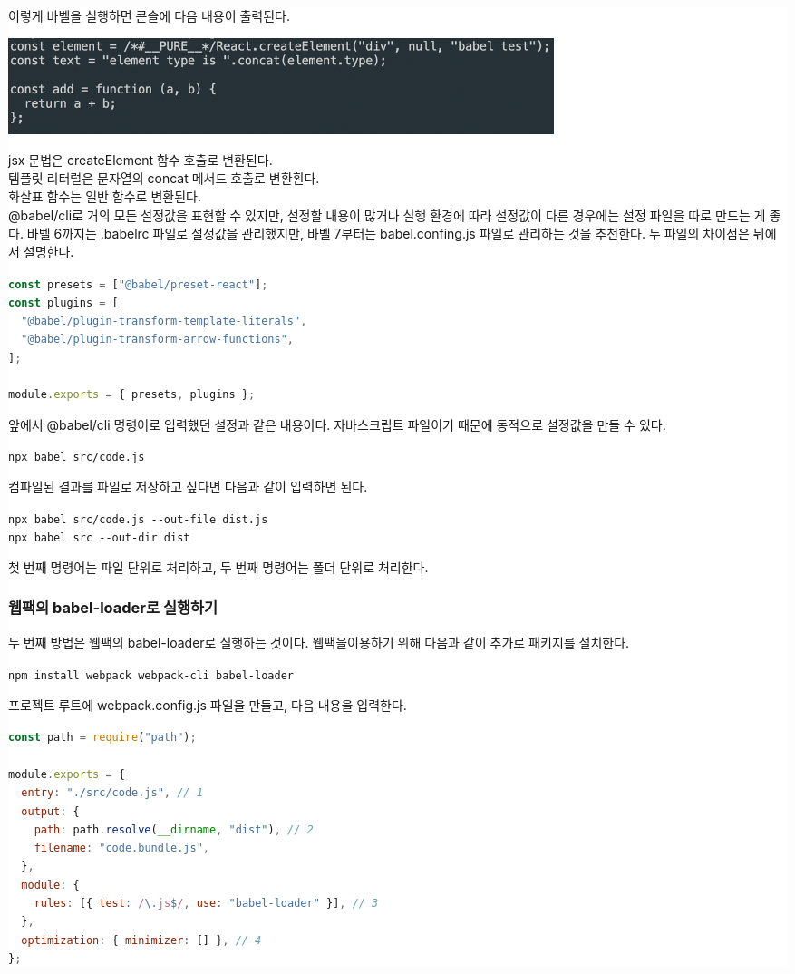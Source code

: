 이렇게 바벨을 실행하면 콘솔에 다음 내용이 출력된다.

<img src="./img/babelcli실행.png" width="70%" />

jsx 문법은 createElement 함수 호출로 변환된다.  
템플릿 리터럴은 문자열의 concat 메서드 호출로 변환횐다.  
화살표 함수는 일반 함수로 변환된다.  
@babel/cli로 거의 모든 설정값을 표현할 수 있지만, 설정할 내용이 많거나 실행 환경에 따라 설정값이 다른 경우에는 설정 파일을 따로 만드는 게 좋다. 바벨 6까지는 .babelrc 파일로 설정값을 관리했지만, 바벨 7부터는 babel.confing.js 파일로 관리하는 것을 추천한다. 두 파일의 차이점은 뒤에서 설명한다.

```js
const presets = ["@babel/preset-react"];
const plugins = [
  "@babel/plugin-transform-template-literals",
  "@babel/plugin-transform-arrow-functions",
];

module.exports = { presets, plugins };
```

앞에서 @babel/cli 명령어로 입력했던 설정과 같은 내용이다. 자바스크립트 파일이기 때문에 동적으로 설정값을 만들 수 있다.

    npx babel src/code.js

컴파일된 결과를 파일로 저장하고 싶다면 다음과 같이 입력하면 된다.

    npx babel src/code.js --out-file dist.js
    npx babel src --out-dir dist

첫 번째 명령어는 파일 단위로 처리하고, 두 번째 명령어는 폴더 단위로 처리한다.

### 웹팩의 babel-loader로 실행하기

두 번째 방법은 웹팩의 babel-loader로 실행하는 것이다. 웹팩을이용하기 위해 다음과 같이 추가로 패키지를 설치한다.

    npm install webpack webpack-cli babel-loader

프로젝트 루트에 webpack.config.js 파일을 만들고, 다음 내용을 입력한다.

```js
const path = require("path");

module.exports = {
  entry: "./src/code.js", // 1
  output: {
    path: path.resolve(__dirname, "dist"), // 2
    filename: "code.bundle.js",
  },
  module: {
    rules: [{ test: /\.js$/, use: "babel-loader" }], // 3
  },
  optimization: { minimizer: [] }, // 4
};
```
